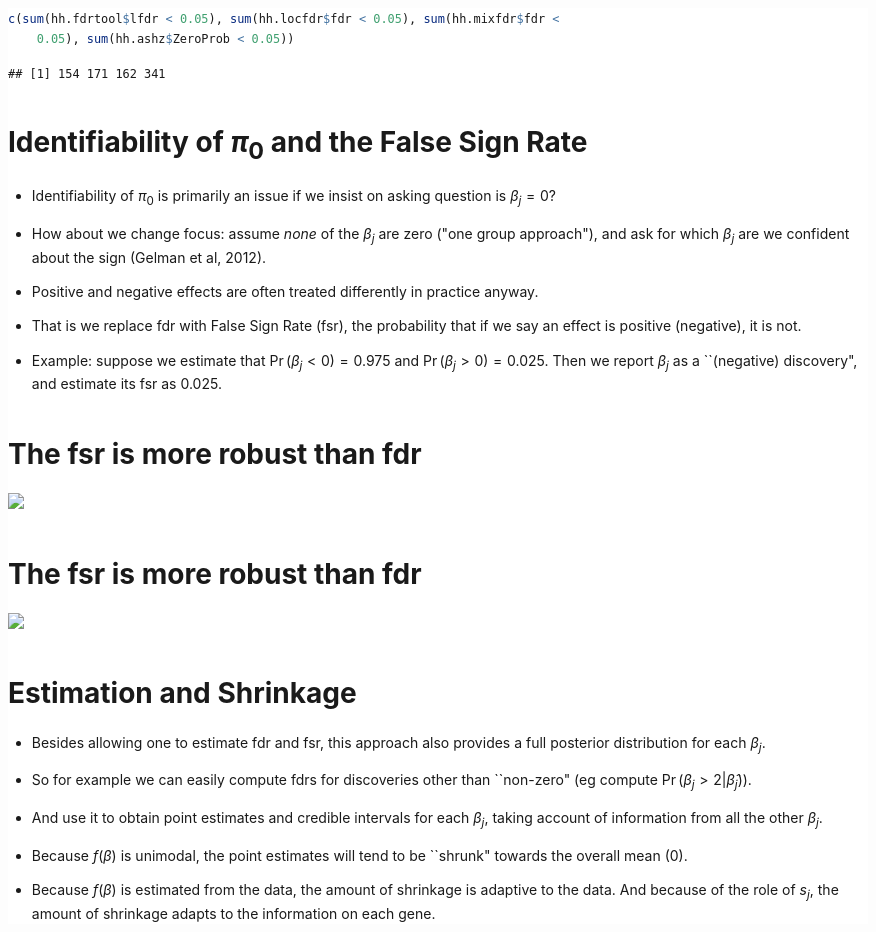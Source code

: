 
```r
c(sum(hh.fdrtool$lfdr < 0.05), sum(hh.locfdr$fdr < 0.05), sum(hh.mixfdr$fdr < 
    0.05), sum(hh.ashz$ZeroProb < 0.05))
```

```
## [1] 154 171 162 341
```



# Identifiability of $\pi_0$ and the False Sign Rate

- Identifiability of $\pi_0$ is primarily an issue if we insist on asking question is $\beta_j=0$?

- How about we change focus: assume *none* of the $\beta_j$ are zero ("one group approach"), and ask for which $\beta_j$ are we confident about the sign (Gelman et al, 2012).

- Positive and negative effects are often treated differently in practice anyway.

- That is we replace fdr with False Sign Rate (fsr), the probability that if we say an effect is positive (negative), it is not.

- Example: suppose we estimate that $\Pr(\beta_j<0)=0.975$ and $\Pr(\beta_j>0)=0.025$. Then we report $\beta_j$ as a ``(negative) discovery", and estimate its fsr as 0.025.


# The fsr is more robust than fdr

![](figure/unnamed-chunk-34.png) 


# The fsr is more robust than fdr

![](figure/unnamed-chunk-35.png) 


# Estimation and Shrinkage

- Besides allowing one to estimate fdr and fsr, 
this approach also provides a full posterior distribution for each $\beta_j$. 

- So for example we can easily compute fdrs for discoveries other than ``non-zero" (eg compute $\Pr(\beta_j > 2 | \hat\beta_j)$).

- And use it to obtain point estimates and credible intervals for each $\beta_j$, taking account of information from all the other $\beta_j$.

- Because $f(\beta)$ is unimodal, the point estimates will tend to be ``shrunk" towards the overall mean (0).

- Because $f(\beta)$ is estimated from the data, the amount
of shrinkage is adaptive to the data. And because of the role of $s_j$, the amount of shrinkage adapts to the information on each gene.
